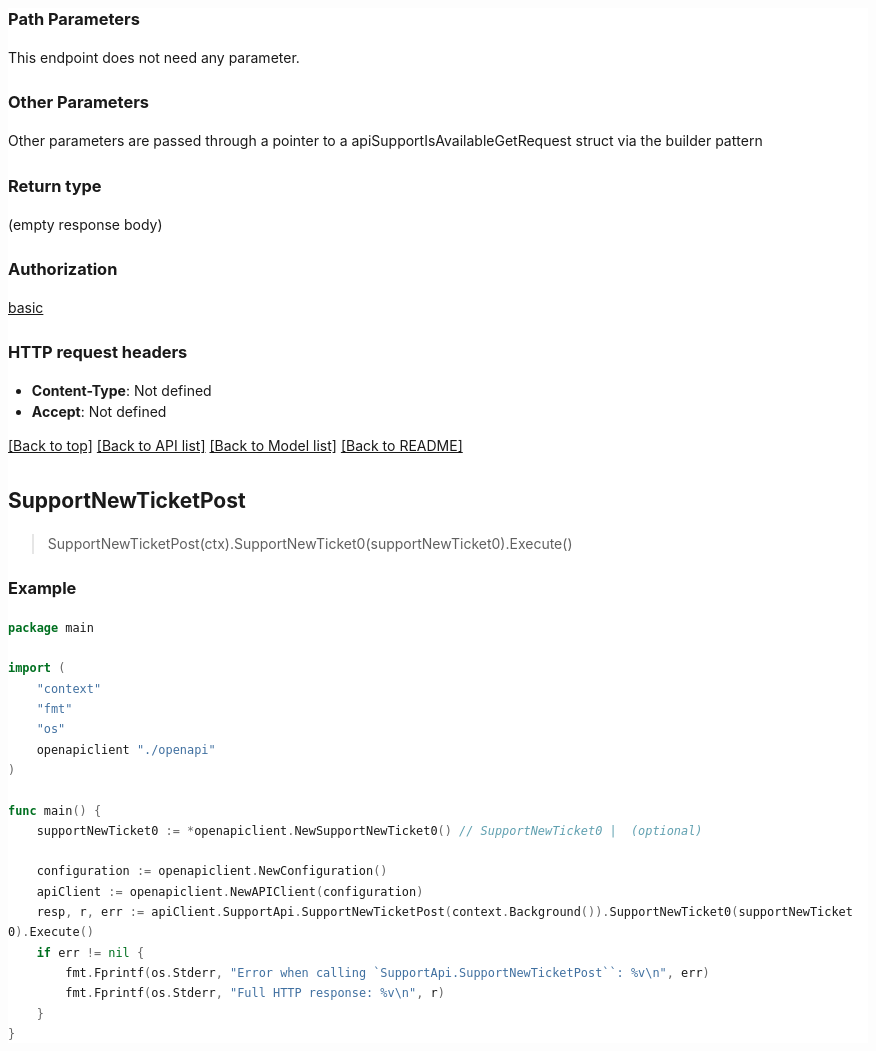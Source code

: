 ### Path Parameters

This endpoint does not need any parameter.

### Other Parameters

Other parameters are passed through a pointer to a apiSupportIsAvailableGetRequest struct via the builder pattern


### Return type

 (empty response body)

### Authorization

[basic](../README.md#basic)

### HTTP request headers

- **Content-Type**: Not defined
- **Accept**: Not defined

[[Back to top]](#) [[Back to API list]](../README.md#documentation-for-api-endpoints)
[[Back to Model list]](../README.md#documentation-for-models)
[[Back to README]](../README.md)


## SupportNewTicketPost

> SupportNewTicketPost(ctx).SupportNewTicket0(supportNewTicket0).Execute()





### Example

```go
package main

import (
    "context"
    "fmt"
    "os"
    openapiclient "./openapi"
)

func main() {
    supportNewTicket0 := *openapiclient.NewSupportNewTicket0() // SupportNewTicket0 |  (optional)

    configuration := openapiclient.NewConfiguration()
    apiClient := openapiclient.NewAPIClient(configuration)
    resp, r, err := apiClient.SupportApi.SupportNewTicketPost(context.Background()).SupportNewTicket0(supportNewTicket0).Execute()
    if err != nil {
        fmt.Fprintf(os.Stderr, "Error when calling `SupportApi.SupportNewTicketPost``: %v\n", err)
        fmt.Fprintf(os.Stderr, "Full HTTP response: %v\n", r)
    }
}
```
